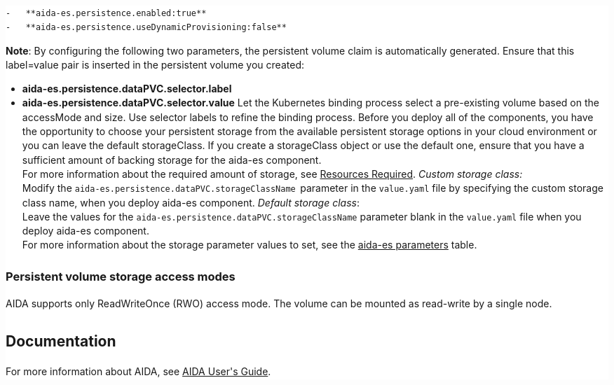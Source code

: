 	-   **aida-es.persistence.enabled:true**
	-   **aida-es.persistence.useDynamicProvisioning:false**
**Note**: By configuring the following two parameters, the persistent volume claim is automatically generated. Ensure that this label=value pair is inserted in the persistent volume you created:
-   **aida-es.persistence.dataPVC.selector.label**
-   **aida-es.persistence.dataPVC.selector.value**
Let the Kubernetes binding process select a pre-existing volume based on the accessMode and size. Use selector labels to refine the binding process.
Before you deploy all of the components, you have the opportunity to choose your persistent storage from the available persistent storage options in your cloud environment or you can leave the default storageClass.
If you create a storageClass object or use the default one, ensure that you have a sufficient amount of backing storage for the aida-es component.  
For more information about the required amount of storage, see  [Resources Required](#resources-required). 
_Custom storage class:_   
Modify the `aida-es.persistence.dataPVC.storageClassName`
 parameter in the `value.yaml` file by specifying the custom storage class name, when you deploy aida-es component.
_Default storage class_:  
Leave the values for the `aida-es.persistence.dataPVC.storageClassName` 
parameter blank in the `value.yaml` file when you deploy aida-es component.  
For more information about the storage parameter values to set, see the [aida-es parameters](#aida-es-parameters) table.
###  Persistent volume storage access modes
AIDA supports only ReadWriteOnce (RWO) access mode. The volume can be mounted as read-write by a single node.
##  Documentation
For more information about AIDA, see [AIDA User's Guide](https://help.hcltechsw.com/workloadautomation/v101/common/src_ai/awsaimst_welcome.html).
